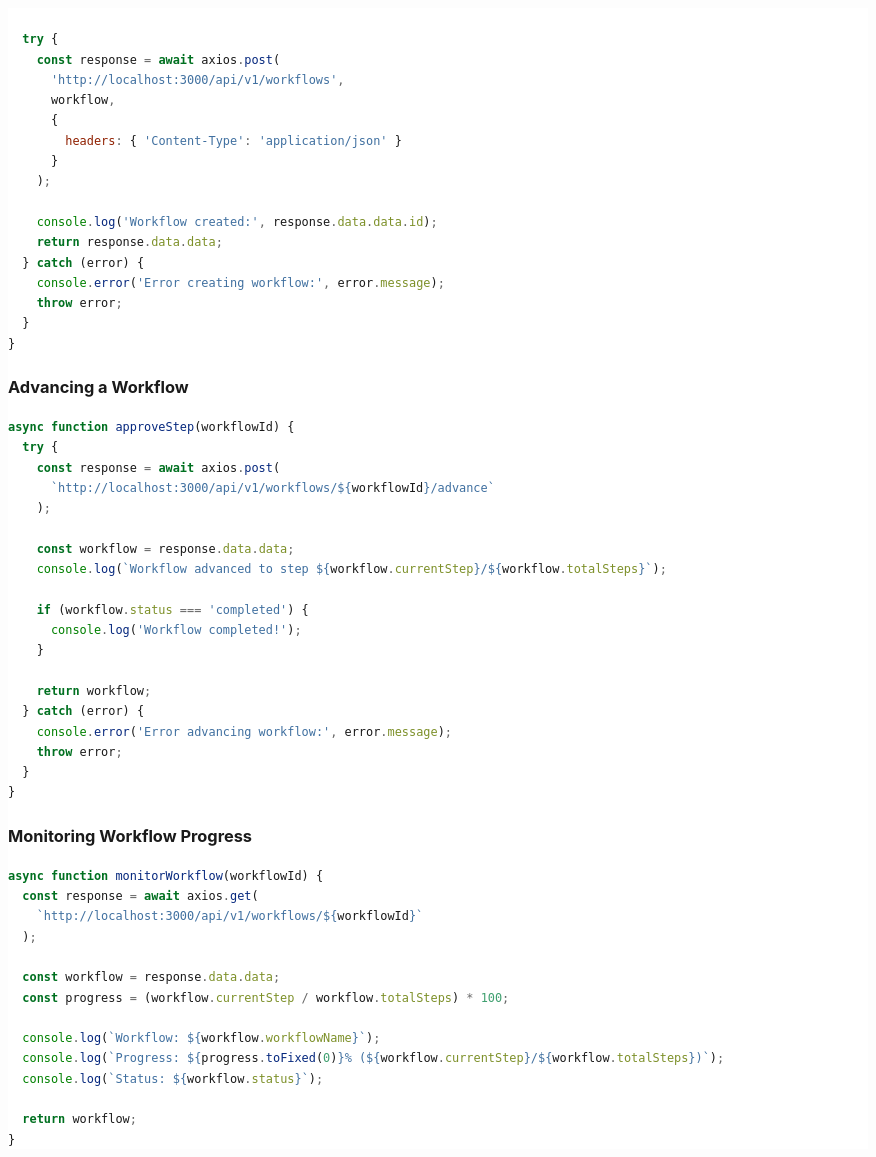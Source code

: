 ```javascript

  try {
    const response = await axios.post(
      'http://localhost:3000/api/v1/workflows',
      workflow,
      {
        headers: { 'Content-Type': 'application/json' }
      }
    );
    
    console.log('Workflow created:', response.data.data.id);
    return response.data.data;
  } catch (error) {
    console.error('Error creating workflow:', error.message);
    throw error;
  }
}
```

### Advancing a Workflow

```javascript
async function approveStep(workflowId) {
  try {
    const response = await axios.post(
      `http://localhost:3000/api/v1/workflows/${workflowId}/advance`
    );
    
    const workflow = response.data.data;
    console.log(`Workflow advanced to step ${workflow.currentStep}/${workflow.totalSteps}`);
    
    if (workflow.status === 'completed') {
      console.log('Workflow completed!');
    }
    
    return workflow;
  } catch (error) {
    console.error('Error advancing workflow:', error.message);
    throw error;
  }
}
```

### Monitoring Workflow Progress

```javascript
async function monitorWorkflow(workflowId) {
  const response = await axios.get(
    `http://localhost:3000/api/v1/workflows/${workflowId}`
  );
  
  const workflow = response.data.data;
  const progress = (workflow.currentStep / workflow.totalSteps) * 100;
  
  console.log(`Workflow: ${workflow.workflowName}`);
  console.log(`Progress: ${progress.toFixed(0)}% (${workflow.currentStep}/${workflow.totalSteps})`);
  console.log(`Status: ${workflow.status}`);
  
  return workflow;
}
```
